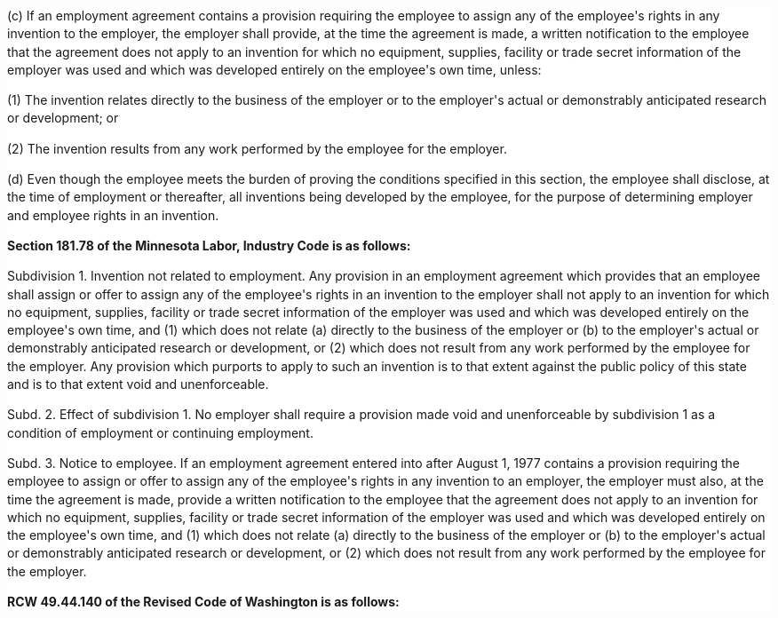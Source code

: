 \(c\) If an employment agreement contains a provision requiring the
employee to assign any of the employee's rights in any invention to the
employer, the employer shall provide, at the time the agreement is made,
a written notification to the employee that the agreement does not apply
to an invention for which no equipment, supplies, facility or trade
secret information of the employer was used and which was developed
entirely on the employee's own time, unless:

\(1\) The invention relates directly to the business of the employer or
to the employer's actual or demonstrably anticipated research or
development; or

\(2\) The invention results from any work performed by the employee for
the employer.

\(d\) Even though the employee meets the burden of proving the
conditions specified in this section, the employee shall disclose, at
the time of employment or thereafter, all inventions being developed by
the employee, for the purpose of determining employer and employee
rights in an invention.

**Section 181.78 of the Minnesota Labor, Industry Code is as follows:**

Subdivision 1. Invention not related to employment. Any provision in an
employment agreement which provides that an employee shall assign or
offer to assign any of the employee's rights in an invention to the
employer shall not apply to an invention for which no equipment,
supplies, facility or trade secret information of the employer was used
and which was developed entirely on the employee's own time, and (1)
which does not relate (a) directly to the business of the employer or
(b) to the employer's actual or demonstrably anticipated research or
development, or (2) which does not result from any work performed by the
employee for the employer. Any provision which purports to apply to such
an invention is to that extent against the public policy of this state
and is to that extent void and unenforceable.

Subd. 2. Effect of subdivision 1. No employer shall require a provision
made void and unenforceable by subdivision 1 as a condition of
employment or continuing employment.

Subd. 3. Notice to employee. If an employment agreement entered into
after August 1, 1977 contains a provision requiring the employee to
assign or offer to assign any of the employee's rights in any invention
to an employer, the employer must also, at the time the agreement is
made, provide a written notification to the employee that the agreement
does not apply to an invention for which no equipment, supplies,
facility or trade secret information of the employer was used and which
was developed entirely on the employee's own time, and (1) which does
not relate (a) directly to the business of the employer or (b) to the
employer's actual or demonstrably anticipated research or development,
or (2) which does not result from any work performed by the employee for
the employer.

**RCW 49.44.140 of the Revised Code of Washington is as follows:**
